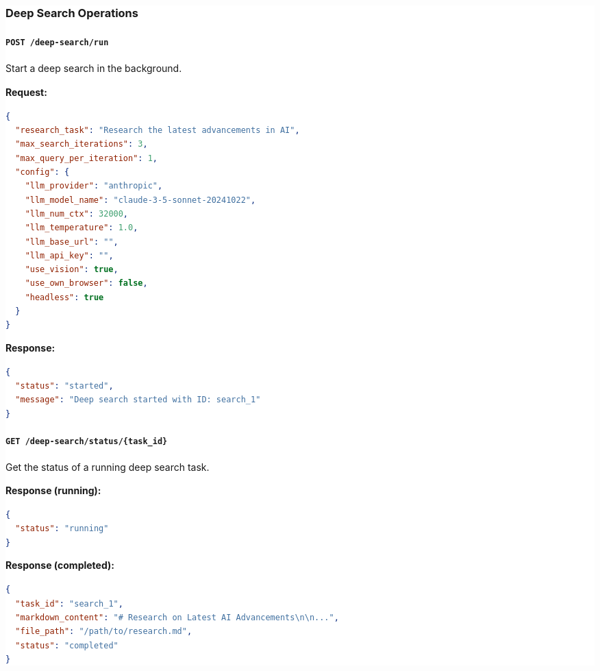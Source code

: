 ### Deep Search Operations

#### `POST /deep-search/run`

Start a deep search in the background.

**Request:**
```json
{
  "research_task": "Research the latest advancements in AI",
  "max_search_iterations": 3,
  "max_query_per_iteration": 1,
  "config": {
    "llm_provider": "anthropic",
    "llm_model_name": "claude-3-5-sonnet-20241022",
    "llm_num_ctx": 32000,
    "llm_temperature": 1.0,
    "llm_base_url": "",
    "llm_api_key": "",
    "use_vision": true,
    "use_own_browser": false,
    "headless": true
  }
}
```

**Response:**
```json
{
  "status": "started",
  "message": "Deep search started with ID: search_1"
}
```

#### `GET /deep-search/status/{task_id}`

Get the status of a running deep search task.

**Response (running):**
```json
{
  "status": "running"
}
```

**Response (completed):**
```json
{
  "task_id": "search_1",
  "markdown_content": "# Research on Latest AI Advancements\n\n...",
  "file_path": "/path/to/research.md",
  "status": "completed"
}
```
